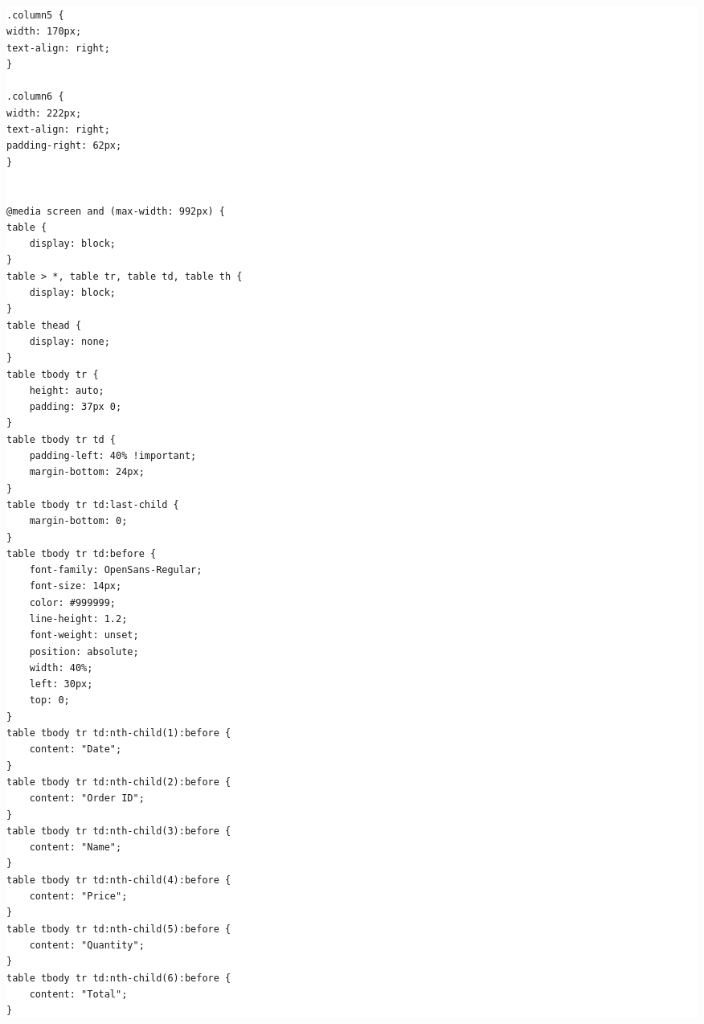     .column5 {
    width: 170px;
    text-align: right;
    }

    .column6 {
    width: 222px;
    text-align: right;
    padding-right: 62px;
    }


    @media screen and (max-width: 992px) {
    table {
        display: block;
    }
    table > *, table tr, table td, table th {
        display: block;
    }
    table thead {
        display: none;
    }
    table tbody tr {
        height: auto;
        padding: 37px 0;
    }
    table tbody tr td {
        padding-left: 40% !important;
        margin-bottom: 24px;
    }
    table tbody tr td:last-child {
        margin-bottom: 0;
    }
    table tbody tr td:before {
        font-family: OpenSans-Regular;
        font-size: 14px;
        color: #999999;
        line-height: 1.2;
        font-weight: unset;
        position: absolute;
        width: 40%;
        left: 30px;
        top: 0;
    }
    table tbody tr td:nth-child(1):before {
        content: "Date";
    }
    table tbody tr td:nth-child(2):before {
        content: "Order ID";
    }
    table tbody tr td:nth-child(3):before {
        content: "Name";
    }
    table tbody tr td:nth-child(4):before {
        content: "Price";
    }
    table tbody tr td:nth-child(5):before {
        content: "Quantity";
    }
    table tbody tr td:nth-child(6):before {
        content: "Total";
    }
